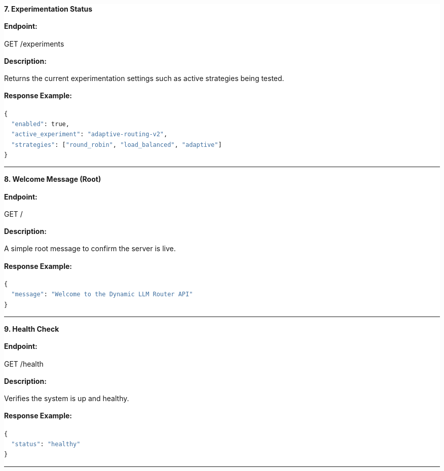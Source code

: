**7. Experimentation Status**

**Endpoint:**

GET /experiments

**Description:**

Returns the current experimentation settings such as active strategies being tested.

**Response Example:**

```python
{
  "enabled": true,
  "active_experiment": "adaptive-routing-v2",
  "strategies": ["round_robin", "load_balanced", "adaptive"]
}
```

---

**8. Welcome Message (Root)**

**Endpoint:**

GET /

**Description:**

A simple root message to confirm the server is live.

**Response Example:**

```python
{
  "message": "Welcome to the Dynamic LLM Router API"
}
```

---

**9. Health Check**

**Endpoint:**

GET /health

**Description:**

Verifies the system is up and healthy.

**Response Example:**

```python
{
  "status": "healthy"
}
```

---
